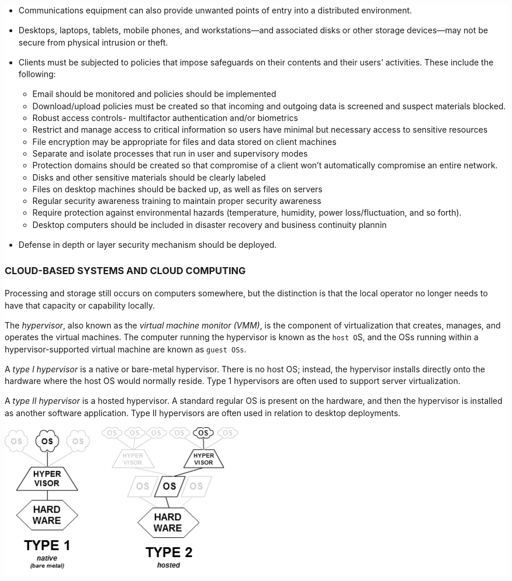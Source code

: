 * Communications equipment can also provide unwanted points of entry into a distributed environment. 

* Desktops, laptops, tablets, mobile phones, and workstations—and associated disks or other storage devices—may not be secure from physical intrusion or theft.

* Clients must be subjected to policies that impose safeguards on their contents and their users’ activities. These include the following:

  * Email should be monitored and policies should be implemented
  * Download/upload policies must be created so that incoming and outgoing data is screened and suspect materials blocked.
  * Robust access controls- multifactor authentication and/or biometrics
  * Restrict and manage access to critical information so users have minimal but necessary access to sensitive resources
  * File encryption may be appropriate for files and data stored on client machines
  * Separate and isolate processes that run in user and supervisory modes
  * Protection domains should be created so that compromise of a client won’t automatically compromise an entire network.
  * Disks and other sensitive materials should be clearly labeled
  * Files on desktop machines should be backed up, as well as files on servers
  * Regular security awareness training to maintain proper security awareness
  * Require protection against environmental hazards (temperature, humidity, power loss/fluctuation, and so forth).
  * Desktop computers should be included in disaster recovery and business continuity plannin

 * Defense in depth or layer security mechanism should be deployed. 

### CLOUD-BASED SYSTEMS AND CLOUD COMPUTING

Processing and storage still occurs on computers somewhere, but the distinction is that the local operator no longer needs to have that capacity or capability locally.

The *hypervisor*, also known as the *virtual machine monitor (VMM)*, is the component of virtualization that creates, manages, and operates the virtual machines. The computer running the hypervisor is known as the `host O`S, and the OSs running within a hypervisor-supported virtual machine are known as `guest OSs`.

A *type I hypervisor* is a native or bare-metal hypervisor. There is no host OS; instead, the hypervisor installs directly onto the hardware where the host OS would normally reside. Type 1 hypervisors are often used to support server virtualization.

A *type II hypervisor* is a hosted hypervisor. A standard regular OS is present on the hardware, and then the hypervisor is installed as another software application. Type II hypervisors are often used in relation to desktop deployments.

![alt text](Hyperviseur.png)
